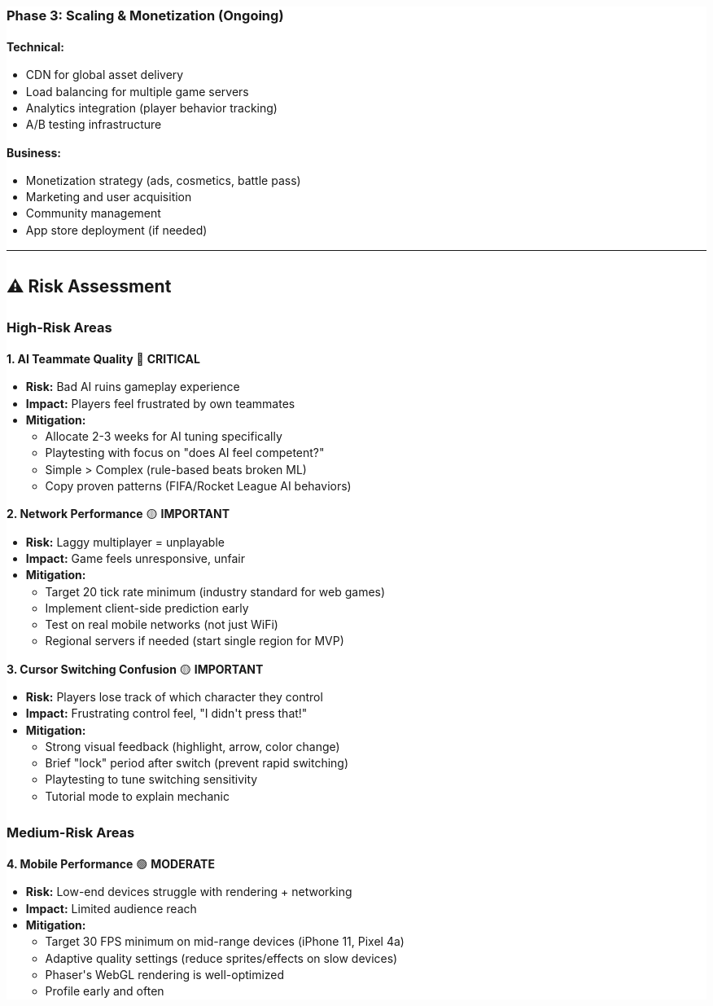 ### Phase 3: Scaling & Monetization (Ongoing)

**Technical:**
- CDN for global asset delivery
- Load balancing for multiple game servers
- Analytics integration (player behavior tracking)
- A/B testing infrastructure

**Business:**
- Monetization strategy (ads, cosmetics, battle pass)
- Marketing and user acquisition
- Community management
- App store deployment (if needed)

---

## ⚠️ Risk Assessment

### High-Risk Areas

**1. AI Teammate Quality** 🔴 **CRITICAL**
- **Risk:** Bad AI ruins gameplay experience
- **Impact:** Players feel frustrated by own teammates
- **Mitigation:**
  - Allocate 2-3 weeks for AI tuning specifically
  - Playtesting with focus on "does AI feel competent?"
  - Simple > Complex (rule-based beats broken ML)
  - Copy proven patterns (FIFA/Rocket League AI behaviors)

**2. Network Performance** 🟡 **IMPORTANT**
- **Risk:** Laggy multiplayer = unplayable
- **Impact:** Game feels unresponsive, unfair
- **Mitigation:**
  - Target 20 tick rate minimum (industry standard for web games)
  - Implement client-side prediction early
  - Test on real mobile networks (not just WiFi)
  - Regional servers if needed (start single region for MVP)

**3. Cursor Switching Confusion** 🟡 **IMPORTANT**
- **Risk:** Players lose track of which character they control
- **Impact:** Frustrating control feel, "I didn't press that!"
- **Mitigation:**
  - Strong visual feedback (highlight, arrow, color change)
  - Brief "lock" period after switch (prevent rapid switching)
  - Playtesting to tune switching sensitivity
  - Tutorial mode to explain mechanic

### Medium-Risk Areas

**4. Mobile Performance** 🟢 **MODERATE**
- **Risk:** Low-end devices struggle with rendering + networking
- **Impact:** Limited audience reach
- **Mitigation:**
  - Target 30 FPS minimum on mid-range devices (iPhone 11, Pixel 4a)
  - Adaptive quality settings (reduce sprites/effects on slow devices)
  - Phaser's WebGL rendering is well-optimized
  - Profile early and often
